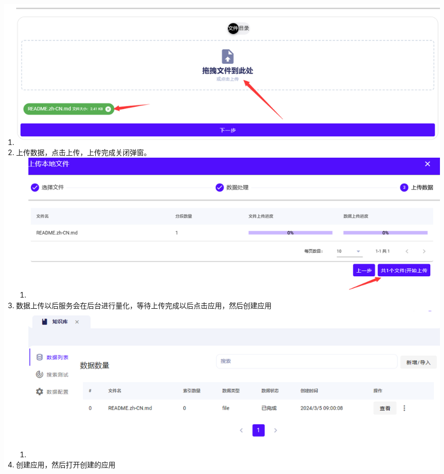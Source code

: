    1. ![image.jpg](../images/228020cca4d99ad3d86f506e7a05ce37.png)
5. 上传数据，点击上传，上传完成关闭弹窗。
   1. ![image.jpg](../images/1f22fbb91ada1fb3830aac9870a09f03.png)
6. 数据上传以后服务会在后台进行量化，等待上传完成以后点击应用，然后创建应用
   1. ![image.jpg](../images/4d245a841c00bdc3fc7ea71583293af3.png)
7. 创建应用，然后打开创建的应用